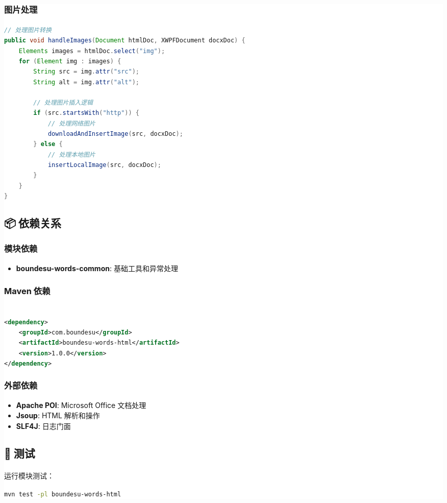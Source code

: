 ### 图片处理

```java
// 处理图片转换
public void handleImages(Document htmlDoc, XWPFDocument docxDoc) {
    Elements images = htmlDoc.select("img");
    for (Element img : images) {
        String src = img.attr("src");
        String alt = img.attr("alt");

        // 处理图片插入逻辑
        if (src.startsWith("http")) {
            // 处理网络图片
            downloadAndInsertImage(src, docxDoc);
        } else {
            // 处理本地图片
            insertLocalImage(src, docxDoc);
        }
    }
}
```

## 📦 依赖关系

### 模块依赖

- **boundesu-words-common**: 基础工具和异常处理

### Maven 依赖

```xml

<dependency>
    <groupId>com.boundesu</groupId>
    <artifactId>boundesu-words-html</artifactId>
    <version>1.0.0</version>
</dependency>
```

### 外部依赖

- **Apache POI**: Microsoft Office 文档处理
- **Jsoup**: HTML 解析和操作
- **SLF4J**: 日志门面

## 🧪 测试

运行模块测试：

```bash
mvn test -pl boundesu-words-html
```
